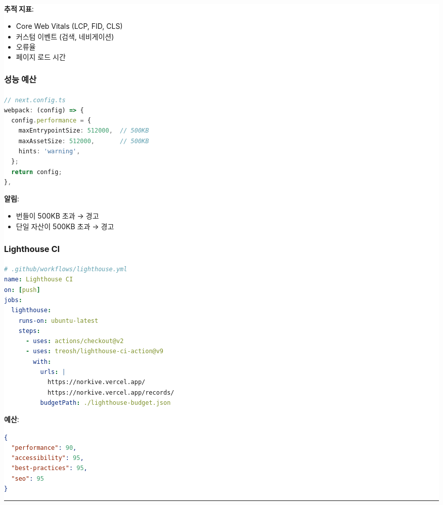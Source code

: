 **추적 지표**:
- Core Web Vitals (LCP, FID, CLS)
- 커스텀 이벤트 (검색, 네비게이션)
- 오류율
- 페이지 로드 시간

### 성능 예산

```typescript
// next.config.ts
webpack: (config) => {
  config.performance = {
    maxEntrypointSize: 512000,  // 500KB
    maxAssetSize: 512000,       // 500KB
    hints: 'warning',
  };
  return config;
},
```

**알림**:
- 번들이 500KB 초과 → 경고
- 단일 자산이 500KB 초과 → 경고

### Lighthouse CI

```yaml
# .github/workflows/lighthouse.yml
name: Lighthouse CI
on: [push]
jobs:
  lighthouse:
    runs-on: ubuntu-latest
    steps:
      - uses: actions/checkout@v2
      - uses: treosh/lighthouse-ci-action@v9
        with:
          urls: |
            https://norkive.vercel.app/
            https://norkive.vercel.app/records/
          budgetPath: ./lighthouse-budget.json
```

**예산**:
```json
{
  "performance": 90,
  "accessibility": 95,
  "best-practices": 95,
  "seo": 95
}
```

---
